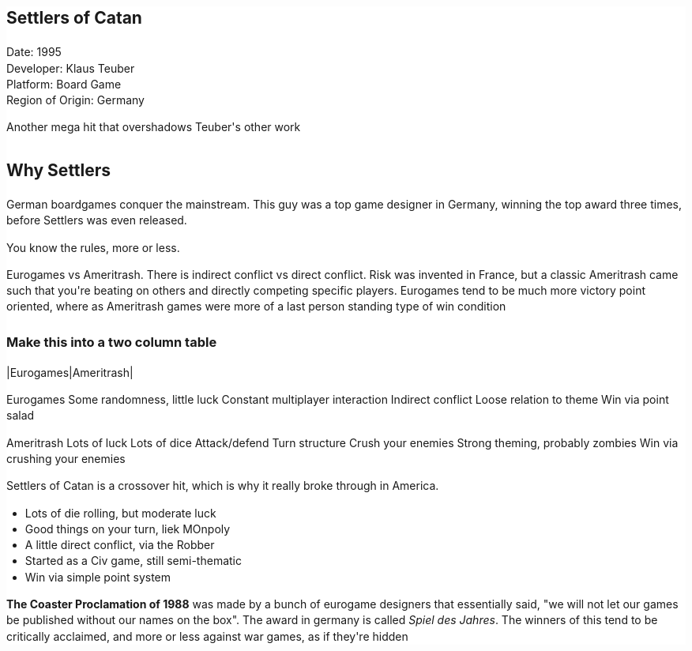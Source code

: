 ## Settlers of Catan

Date: 1995  
Developer: Klaus Teuber  
Platform: Board Game  
Region of Origin: Germany  

Another mega hit that overshadows Teuber's other work

## Why Settlers

German boardgames conquer the mainstream. This guy was a top game designer in Germany, winning the top award three times, before Settlers was even released.

You know the rules, more or less.

Eurogames vs Ameritrash. There is indirect conflict vs direct conflict. Risk was invented in France, but a classic Ameritrash came such that you're beating on others and directly competing specific players. Eurogames tend to be much more victory point oriented, where as Ameritrash games were more of a last person standing type of win condition

### Make this into a two column table

|Eurogames|Ameritrash|

Eurogames
Some randomness, little luck
Constant multiplayer interaction
Indirect conflict
Loose relation to theme
Win via point salad

Ameritrash
Lots of luck
Lots of dice
Attack/defend
Turn structure
Crush your enemies
Strong theming, probably zombies
Win via crushing your enemies

Settlers of Catan is a crossover hit, which is why it really broke through in America.

- Lots of die rolling, but moderate luck
- Good things on your turn, liek MOnpoly
- A little direct conflict, via the Robber
- Started as a Civ game, still semi-thematic
- Win via simple point system

**The Coaster Proclamation of 1988** was made by a bunch of eurogame designers that essentially said, "we will not let our games be published without our names on the box". The award in germany is called _Spiel des Jahres_. The winners of this tend to be critically acclaimed, and more or less against war games, as if they're hidden
